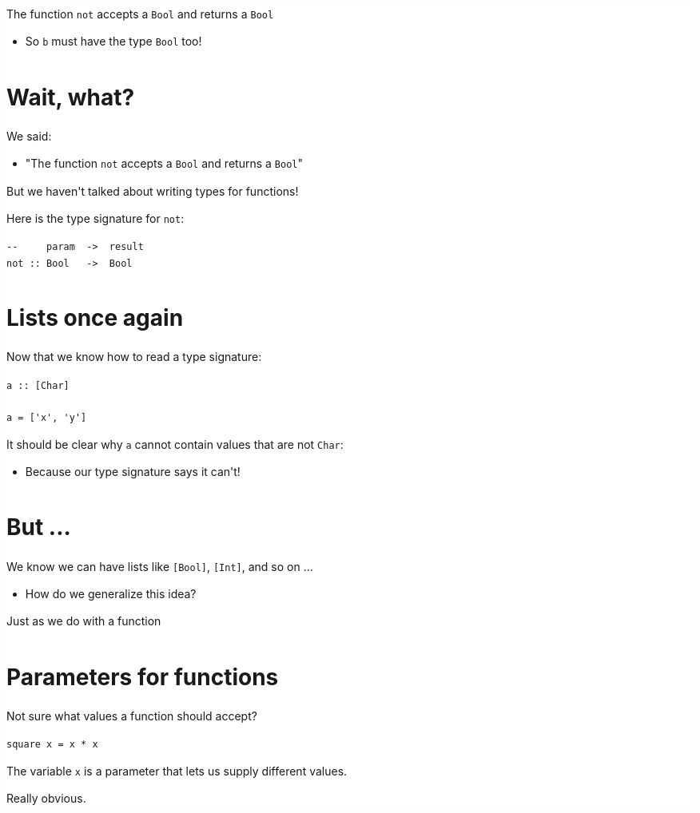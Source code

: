 The function `not` accepts a `Bool` and returns a `Bool`

* So `b` must have the type `Bool` too!


# Wait, what?

We said:

* "The function `not` accepts a `Bool` and returns a `Bool`"

But we haven't talked about writing types for functions!

Here is the type signature for `not`:

~~~~ {.haskell}
--     param  ->  result
not :: Bool   ->  Bool
~~~~


# Lists once again

Now that we know how to read a type signature:

~~~~ {.haskell}
a :: [Char]

a = ['x', 'y']
~~~~

It should be clear why `a` cannot contain values that are not `Char`:

* Because our type signature says it can't!


# But ...

We know we can have lists like `[Bool]`, `[Int]`, and so on ...

* How do we generalize this idea?

Just as we do with a function


# Parameters for functions

Not sure what values a function should accept?

~~~~ {.haskell}
square x = x * x
~~~~

The variable `x` is a parameter that lets us supply different values.

Really obvious.

